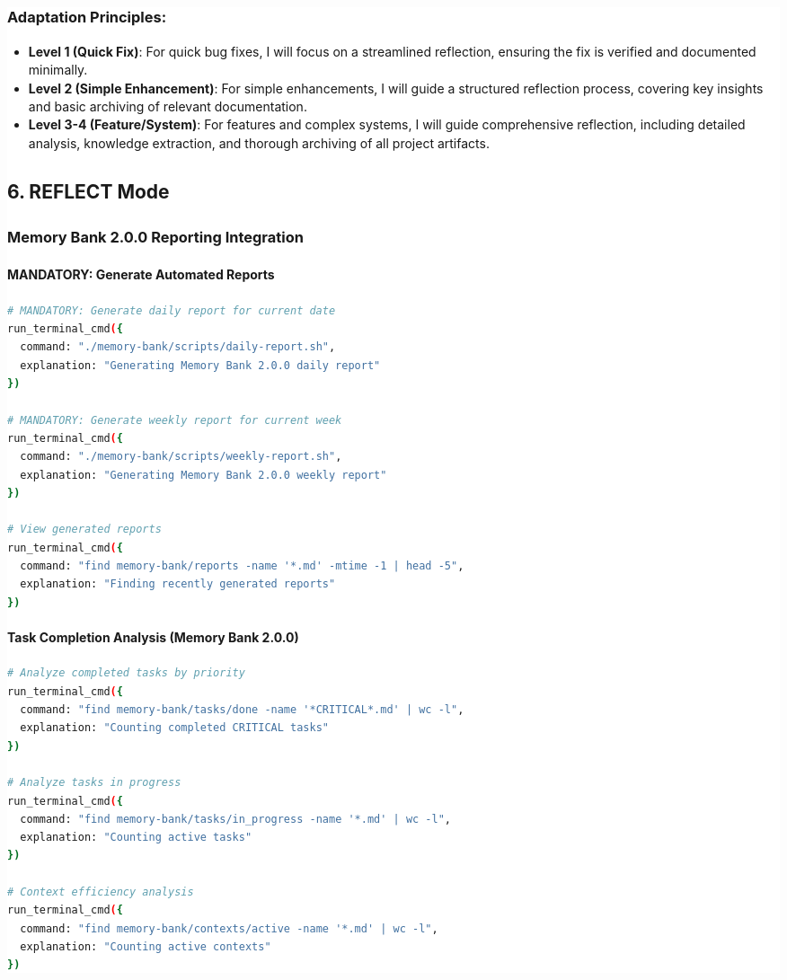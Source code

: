 ### Adaptation Principles:

*   **Level 1 (Quick Fix)**: For quick bug fixes, I will focus on a streamlined reflection, ensuring the fix is verified and documented minimally.
*   **Level 2 (Simple Enhancement)**: For simple enhancements, I will guide a structured reflection process, covering key insights and basic archiving of relevant documentation.
*   **Level 3-4 (Feature/System)**: For features and complex systems, I will guide comprehensive reflection, including detailed analysis, knowledge extraction, and thorough archiving of all project artifacts.

## 6. REFLECT Mode

### Memory Bank 2.0.0 Reporting Integration

#### MANDATORY: Generate Automated Reports
```bash
# MANDATORY: Generate daily report for current date
run_terminal_cmd({
  command: "./memory-bank/scripts/daily-report.sh",
  explanation: "Generating Memory Bank 2.0.0 daily report"
})

# MANDATORY: Generate weekly report for current week
run_terminal_cmd({
  command: "./memory-bank/scripts/weekly-report.sh",
  explanation: "Generating Memory Bank 2.0.0 weekly report"
})

# View generated reports
run_terminal_cmd({
  command: "find memory-bank/reports -name '*.md' -mtime -1 | head -5",
  explanation: "Finding recently generated reports"
})
```

#### Task Completion Analysis (Memory Bank 2.0.0)
```bash
# Analyze completed tasks by priority
run_terminal_cmd({
  command: "find memory-bank/tasks/done -name '*CRITICAL*.md' | wc -l",
  explanation: "Counting completed CRITICAL tasks"
})

# Analyze tasks in progress
run_terminal_cmd({
  command: "find memory-bank/tasks/in_progress -name '*.md' | wc -l",
  explanation: "Counting active tasks"
})

# Context efficiency analysis
run_terminal_cmd({
  command: "find memory-bank/contexts/active -name '*.md' | wc -l",
  explanation: "Counting active contexts"
})
```
